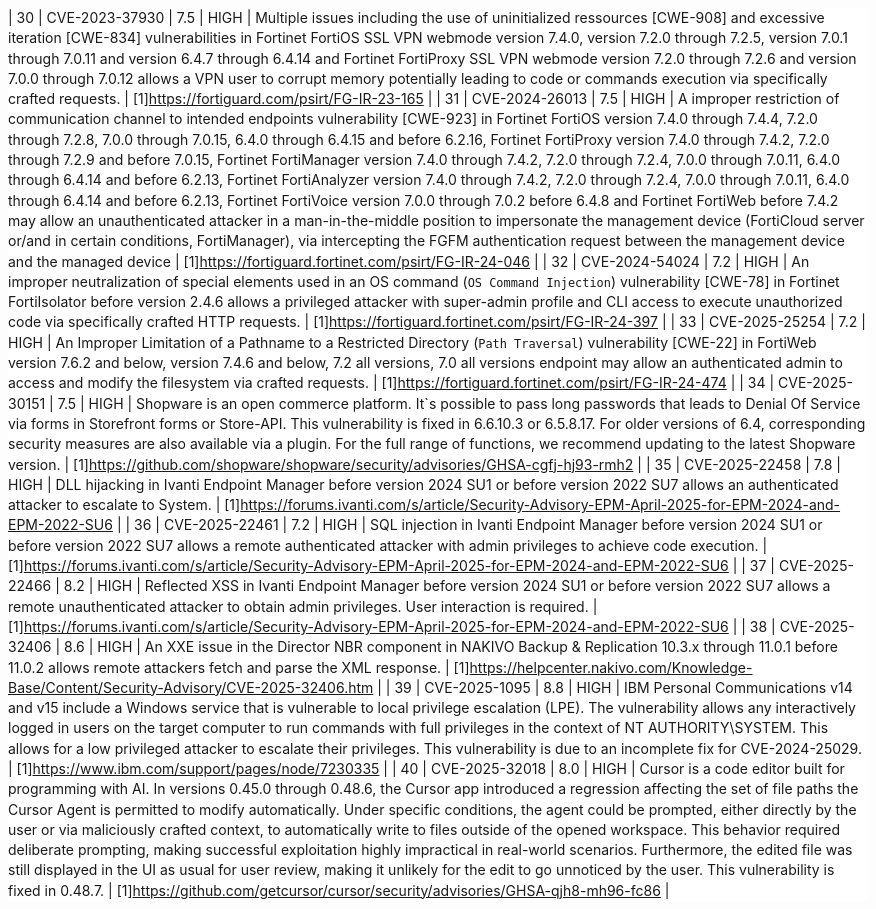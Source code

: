| 30 | CVE-2023-37930 | 7.5  | HIGH | Multiple issues including the use of uninitialized ressources [CWE-908] and excessive iteration [CWE-834] vulnerabilities in Fortinet FortiOS SSL VPN webmode version 7.4.0, version 7.2.0 through 7.2.5, version 7.0.1 through 7.0.11 and version 6.4.7 through 6.4.14 and Fortinet FortiProxy SSL VPN webmode version 7.2.0 through 7.2.6 and version 7.0.0 through 7.0.12 allows a VPN user to corrupt memory potentially leading to code or commands execution via specifically crafted requests. | [1]https://fortiguard.com/psirt/FG-IR-23-165 |
| 31 | CVE-2024-26013 | 7.5  | HIGH | A improper restriction of communication channel to intended endpoints vulnerability [CWE-923] in Fortinet FortiOS version 7.4.0 through 7.4.4, 7.2.0 through 7.2.8, 7.0.0 through 7.0.15, 6.4.0 through 6.4.15 and before 6.2.16, Fortinet FortiProxy version 7.4.0 through 7.4.2, 7.2.0 through 7.2.9 and before 7.0.15, Fortinet FortiManager version 7.4.0 through 7.4.2, 7.2.0 through 7.2.4, 7.0.0 through 7.0.11, 6.4.0 through 6.4.14 and before 6.2.13, Fortinet FortiAnalyzer version 7.4.0 through 7.4.2, 7.2.0 through 7.2.4, 7.0.0 through 7.0.11, 6.4.0 through 6.4.14 and before 6.2.13, Fortinet FortiVoice version 7.0.0 through 7.0.2 before 6.4.8 and Fortinet FortiWeb before 7.4.2 may allow an unauthenticated attacker in a man-in-the-middle position to impersonate the management device (FortiCloud server or/and in certain conditions, FortiManager), via intercepting the FGFM authentication request between the management device and the managed device | [1]https://fortiguard.fortinet.com/psirt/FG-IR-24-046 |
| 32 | CVE-2024-54024 | 7.2  | HIGH | An improper neutralization of special elements used in an OS command (`OS Command Injection`) vulnerability [CWE-78] in Fortinet FortiIsolator before version 2.4.6 allows a privileged attacker with super-admin profile and CLI access to execute unauthorized code via specifically crafted HTTP requests. | [1]https://fortiguard.fortinet.com/psirt/FG-IR-24-397 |
| 33 | CVE-2025-25254 | 7.2  | HIGH | An Improper Limitation of a Pathname to a Restricted Directory (`Path Traversal`) vulnerability [CWE-22] in FortiWeb version 7.6.2 and below, version 7.4.6 and below, 7.2 all versions, 7.0 all versions endpoint may allow an authenticated admin to access and modify the filesystem via crafted requests. | [1]https://fortiguard.fortinet.com/psirt/FG-IR-24-474 |
| 34 | CVE-2025-30151 | 7.5  | HIGH | Shopware is an open commerce platform. It`s possible to pass long passwords that leads to Denial Of Service via forms in Storefront forms or Store-API. This vulnerability is fixed in 6.6.10.3 or 6.5.8.17. For older versions of 6.4, corresponding security measures are also available via a plugin. For the full range of functions, we recommend updating to the latest Shopware version. | [1]https://github.com/shopware/shopware/security/advisories/GHSA-cgfj-hj93-rmh2 |
| 35 | CVE-2025-22458 | 7.8  | HIGH | DLL hijacking in Ivanti Endpoint Manager before version 2024 SU1 or before version 2022 SU7 allows an authenticated attacker to escalate to System. | [1]https://forums.ivanti.com/s/article/Security-Advisory-EPM-April-2025-for-EPM-2024-and-EPM-2022-SU6 |
| 36 | CVE-2025-22461 | 7.2  | HIGH | SQL injection in Ivanti Endpoint Manager before version 2024 SU1 or before version 2022 SU7 allows a remote authenticated attacker with admin privileges to achieve code execution. | [1]https://forums.ivanti.com/s/article/Security-Advisory-EPM-April-2025-for-EPM-2024-and-EPM-2022-SU6 |
| 37 | CVE-2025-22466 | 8.2  | HIGH | Reflected XSS in Ivanti Endpoint Manager before version 2024 SU1 or before version 2022 SU7 allows a remote unauthenticated attacker to obtain admin privileges. User interaction is required. | [1]https://forums.ivanti.com/s/article/Security-Advisory-EPM-April-2025-for-EPM-2024-and-EPM-2022-SU6 |
| 38 | CVE-2025-32406 | 8.6  | HIGH | An XXE issue in the Director NBR component in NAKIVO Backup & Replication 10.3.x through 11.0.1 before 11.0.2 allows remote attackers fetch and parse the XML response. | [1]https://helpcenter.nakivo.com/Knowledge-Base/Content/Security-Advisory/CVE-2025-32406.htm |
| 39 | CVE-2025-1095 | 8.8  | HIGH | IBM Personal Communications v14 and v15 include a Windows service that is vulnerable to local privilege escalation (LPE). The vulnerability allows any interactively logged in users on the target computer to run commands with full privileges in the context of NT AUTHORITY\SYSTEM. This allows for a low privileged attacker to escalate their privileges. This vulnerability is due to an incomplete fix for CVE-2024-25029. | [1]https://www.ibm.com/support/pages/node/7230335 |
| 40 | CVE-2025-32018 | 8.0  | HIGH | Cursor is a code editor built for programming with AI. In versions 0.45.0 through 0.48.6, the Cursor app introduced a regression affecting the set of file paths the Cursor Agent is permitted to modify automatically. Under specific conditions, the agent could be prompted, either directly by the user or via maliciously crafted context, to automatically write to files outside of the opened workspace. This behavior required deliberate prompting, making successful exploitation highly impractical in real-world scenarios. Furthermore, the edited file was still displayed in the UI as usual for user review, making it unlikely for the edit to go unnoticed by the user. This vulnerability is fixed in 0.48.7. | [1]https://github.com/getcursor/cursor/security/advisories/GHSA-qjh8-mh96-fc86 |